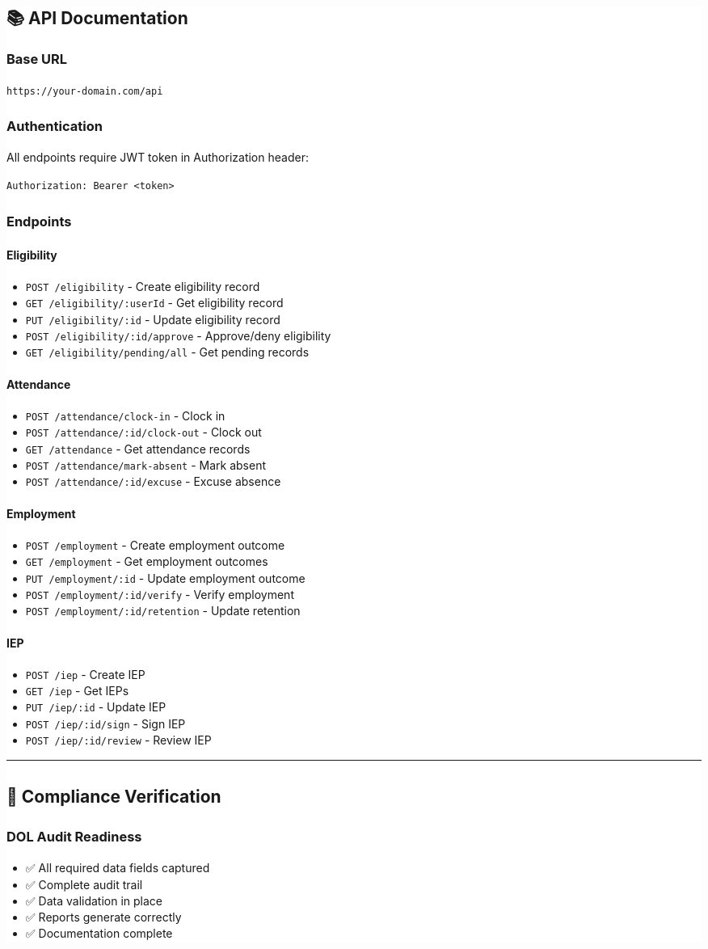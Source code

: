 
## 📚 API Documentation

### Base URL
```
https://your-domain.com/api
```

### Authentication
All endpoints require JWT token in Authorization header:
```
Authorization: Bearer <token>
```

### Endpoints

#### Eligibility
- `POST /eligibility` - Create eligibility record
- `GET /eligibility/:userId` - Get eligibility record
- `PUT /eligibility/:id` - Update eligibility record
- `POST /eligibility/:id/approve` - Approve/deny eligibility
- `GET /eligibility/pending/all` - Get pending records

#### Attendance
- `POST /attendance/clock-in` - Clock in
- `POST /attendance/:id/clock-out` - Clock out
- `GET /attendance` - Get attendance records
- `POST /attendance/mark-absent` - Mark absent
- `POST /attendance/:id/excuse` - Excuse absence

#### Employment
- `POST /employment` - Create employment outcome
- `GET /employment` - Get employment outcomes
- `PUT /employment/:id` - Update employment outcome
- `POST /employment/:id/verify` - Verify employment
- `POST /employment/:id/retention` - Update retention

#### IEP
- `POST /iep` - Create IEP
- `GET /iep` - Get IEPs
- `PUT /iep/:id` - Update IEP
- `POST /iep/:id/sign` - Sign IEP
- `POST /iep/:id/review` - Review IEP

---

## 🎯 Compliance Verification

### DOL Audit Readiness
- ✅ All required data fields captured
- ✅ Complete audit trail
- ✅ Data validation in place
- ✅ Reports generate correctly
- ✅ Documentation complete
